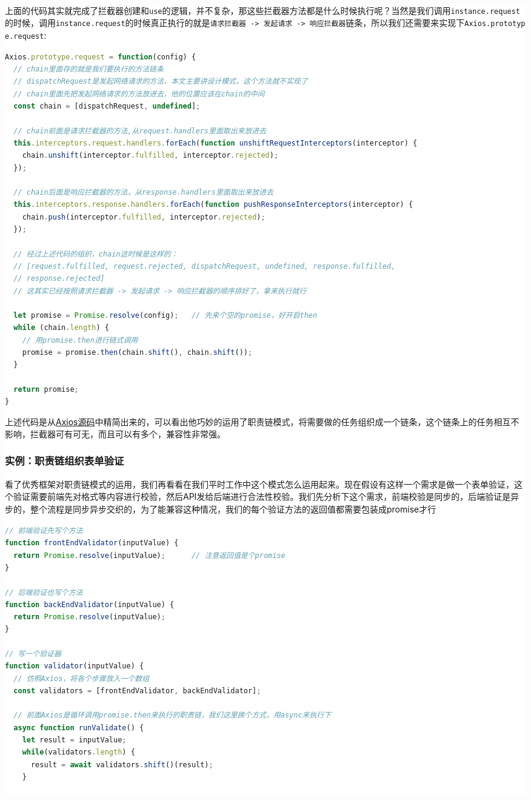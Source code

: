 上面的代码其实就完成了拦截器创建和`use`的逻辑，并不复杂，那这些拦截器方法都是什么时候执行呢？当然是我们调用`instance.request`的时候，调用`instance.request`的时候真正执行的就是`请求拦截器 -> 发起请求 -> 响应拦截器`链条，所以我们还需要来实现下`Axios.prototype.request`:

```javascript
Axios.prototype.request = function(config) {
  // chain里面存的就是我们要执行的方法链条
  // dispatchRequest是发起网络请求的方法，本文主要讲设计模式，这个方法就不实现了
  // chain里面先把发起网络请求的方法放进去，他的位置应该在chain的中间
  const chain = [dispatchRequest, undefined];
  
  // chain前面是请求拦截器的方法,从request.handlers里面取出来放进去
  this.interceptors.request.handlers.forEach(function unshiftRequestInterceptors(interceptor) {
    chain.unshift(interceptor.fulfilled, interceptor.rejected);
  });
  
  // chain后面是响应拦截器的方法，从response.handlers里面取出来放进去
  this.interceptors.response.handlers.forEach(function pushResponseInterceptors(interceptor) {
    chain.push(interceptor.fulfilled, interceptor.rejected);
  });
  
  // 经过上述代码的组织，chain这时候是这样的：
  // [request.fulfilled, request.rejected, dispatchRequest, undefined, response.fulfilled,  
  // response.rejected]
  // 这其实已经按照请求拦截器 -> 发起请求 -> 响应拦截器的顺序排好了，拿来执行就行
  
  let promise = Promise.resolve(config);   // 先来个空的promise，好开启then
  while (chain.length) {
    // 用promise.then进行链式调用
    promise = promise.then(chain.shift(), chain.shift());
  }

  return promise;
}
```

上述代码是从[Axios源码](https://github.com/axios/axios/tree/master/lib/core)中精简出来的，可以看出他巧妙的运用了职责链模式，将需要做的任务组织成一个链条，这个链条上的任务相互不影响，拦截器可有可无，而且可以有多个，兼容性非常强。

### 实例：职责链组织表单验证

看了优秀框架对职责链模式的运用，我们再看看在我们平时工作中这个模式怎么运用起来。现在假设有这样一个需求是做一个表单验证，这个验证需要前端先对格式等内容进行校验，然后API发给后端进行合法性校验。我们先分析下这个需求，前端校验是同步的，后端验证是异步的，整个流程是同步异步交织的，为了能兼容这种情况，我们的每个验证方法的返回值都需要包装成promise才行

```javascript
// 前端验证先写个方法
function frontEndValidator(inputValue) {
  return Promise.resolve(inputValue);      // 注意返回值是个promise
}

// 后端验证也写个方法
function backEndValidator(inputValue) {
  return Promise.resolve(inputValue);      
}

// 写一个验证器
function validator(inputValue) {
  // 仿照Axios，将各个步骤放入一个数组
  const validators = [frontEndValidator, backEndValidator];
  
  // 前面Axios是循环调用promise.then来执行的职责链，我们这里换个方式，用async来执行下
  async function runValidate() {
    let result = inputValue;
    while(validators.length) {
      result = await validators.shift()(result);
    }
    
```